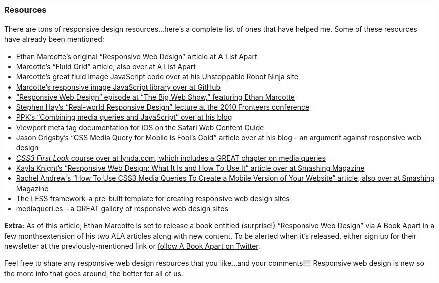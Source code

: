 ### Resources

There are tons of responsive design resources…here’s a complete list of ones that have helped me. Some of these resources have already been mentioned:

*   [Ethan Marcotte’s original “Responsive Web Design” article at A List Apart][5]
*   [Marcotte’s “Fluid Grid” article, also over at A List Apart][8]
*   [Marcotte’s great fluid image JavaScript code over at his Unstoppable Robot Ninja site][9]
*   [Marcotte’s responsive image JavaScript library over at GitHub][11]
*   [“Responsive Web Design” episode at “The Big Web Show,” featuring Ethan Marcotte][17]
*   [Stephen Hay’s “Real-world Responsive Design” lecture at the 2010 Fronteers conference][18]
*   [PPK’s “Combining media queries and JavaScript” over at his blog][14]
*   [Viewport meta tag documentation for iOS on the Safari Web Content Guide][10]
*   [Jason Grigsby’s “CSS Media Query for Mobile is Fool’s Gold” article over at his blog – an argument against responsive web design][13]
*   [*CSS3 First Look* course over at lynda.com, which includes a GREAT chapter on media queries][19]
*   [Kayla Knight’s “Responsive Web Design: What It Is and How To Use It” article over at Smashing Magazine][15]
*   [Rachel Andrew’s “How To Use CSS3 Media Queries To Create a Mobile Version of Your Website” article, also over at Smashing Magazine][20]
*   [The LESS framework-a pre-built template for creating responsive web design sites][21]
*   [mediaqueri.es – a GREAT gallery of responsive web design sites][22]

**Extra:** As of this article, Ethan Marcotte is set to release a book entitled (surprise!) [“Responsive Web Design” via A Book Apart][23] in a few monthsextension of his two ALA articles along with new content. To be alerted when it’s released, either sign up for their newsletter at the previously-mentioned link or [follow A Book Apart on Twitter][24].

Feel free to share any responsive web design resources that you like…and your comments!!!! Responsive web design is new so the more info that goes around, the better for all of us.

 [8]: http://www.alistapart.com/articles/fluidgrids/
 [9]: http://unstoppablerobotninja.com/entry/fluid-images/
 [10]: http://developer.apple.com/library/safari/#documentation/appleapplications/reference/safariwebcontent/UsingtheViewport/UsingtheViewport.html
 [11]: https://github.com/filamentgroup/Responsive-Images
 [12]: http://filamentgroup.com/examples/responsive-images/
 [13]: http://www.cloudfour.com/css-media-query-for-mobile-is-fools-gold/
 [14]: http://www.quirksmode.org/blog/archives/2010/08/combining_media.html
 [15]: http://www.smashingmagazine.com/2011/01/12/guidelines-for-responsive-web-design/
 [16]: http://kaidez.com/html5-project-update-completed-wireframes/
 [17]: http://5by5.tv/bigwebshow/9
 [18]: http://vimeo.com/15986231
 [19]: http://www.lynda.com/CSS-training/css3-first-look/73288-2C.html
 [20]: http://www.smashingmagazine.com/2010/07/19/how-to-use-css3-media-queries-to-create-a-mobile-version-of-your-website/
 [21]: http://lessframework.com/
 [22]: http://mediaqueri.es/
 [23]: http://books.alistapart.com/products/responsive-web-design
 [24]: http://twitter.com/#!/abookapart

 [1]: http://www.adaptivepath.com/ideas/essays/archives/000385.php
 [2]: http://kaidez.com/ajax-jquery-html5-work-together/4/
 [3]: http://en.wikipedia.org/wiki/List_of_Google_products#Suggest
 [4]: http://ethanmarcotte.com/
 [5]: http://www.alistapart.com/articles/responsive-web-design/
 [6]: http://kaidez.com/html5-project/
 [7]: http://chrispederick.com/